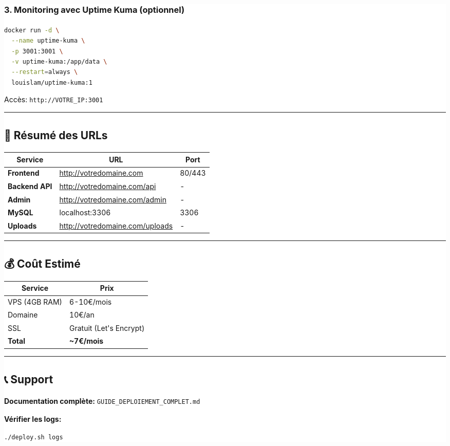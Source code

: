 ### 3. Monitoring avec Uptime Kuma (optionnel)

```bash
docker run -d \
  --name uptime-kuma \
  -p 3001:3001 \
  -v uptime-kuma:/app/data \
  --restart=always \
  louislam/uptime-kuma:1
```

Accès: `http://VOTRE_IP:3001`

---

## 🎯 Résumé des URLs

| Service | URL | Port |
|---------|-----|------|
| **Frontend** | http://votredomaine.com | 80/443 |
| **Backend API** | http://votredomaine.com/api | - |
| **Admin** | http://votredomaine.com/admin | - |
| **MySQL** | localhost:3306 | 3306 |
| **Uploads** | http://votredomaine.com/uploads | - |

---

## 💰 Coût Estimé

| Service | Prix |
|---------|------|
| VPS (4GB RAM) | 6-10€/mois |
| Domaine | 10€/an |
| SSL | Gratuit (Let's Encrypt) |
| **Total** | **~7€/mois** |

---

## 📞 Support

**Documentation complète:** `GUIDE_DEPLOIEMENT_COMPLET.md`

**Vérifier les logs:**
```bash
./deploy.sh logs
```
